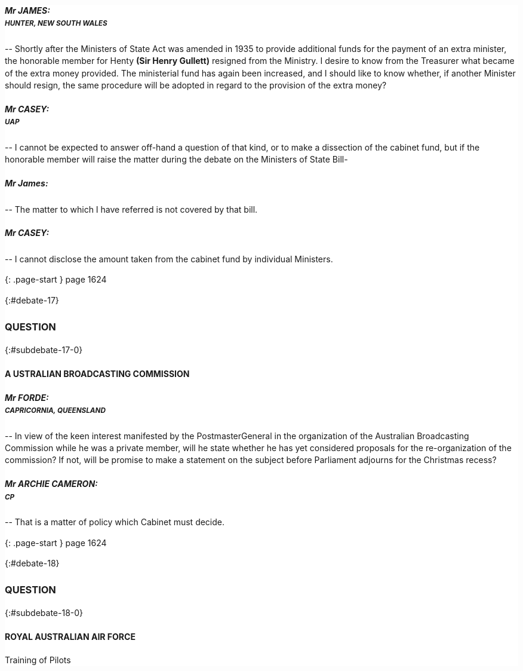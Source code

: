 ##### Mr JAMES:<br><small class="text-muted">HUNTER, NEW SOUTH WALES</small>

-- Shortly after the Ministers of State Act was amended in 1935 to provide additional funds for the payment of an extra minister, the honorable member for Henty  **(Sir Henry Gullett)**  resigned from the Ministry. I desire to know from the Treasurer what became of the extra money provided. The ministerial fund has again been increased, and I should like to know whether, if another Minister should resign, the same procedure will be adopted in regard to the provision of the extra money? 

##### Mr CASEY:<br><small class="text-muted">UAP</small>

-- I cannot be expected to answer off-hand a question of that kind, or to make a dissection of the cabinet fund, but if the honorable member will raise the matter during the debate on the Ministers of State Bill- 

##### Mr James:

-- The matter to which I have referred is not covered by that bill. 

##### Mr CASEY:

-- I cannot disclose the amount taken from the cabinet fund by individual Ministers. 

{: .page-start }
page 1624

{:#debate-17}
### QUESTION

{:#subdebate-17-0}
#### A USTRALIAN BROADCASTING COMMISSION

##### Mr FORDE:<br><small class="text-muted">CAPRICORNIA, QUEENSLAND</small>

-- In view of the keen interest manifested by the PostmasterGeneral in the organization of the Australian Broadcasting Commission while he was a private member, will he state whether he has yet considered proposals for the re-organization of the commission? If not, will be promise to make a statement on the subject before Parliament adjourns for the Christmas recess? 

##### Mr ARCHIE CAMERON:<br><small class="text-muted">CP</small>

-- That is a matter of policy which Cabinet must decide. 

{: .page-start }
page 1624

{:#debate-18}
### QUESTION

{:#subdebate-18-0}
#### ROYAL AUSTRALIAN AIR FORCE

Training of Pilots

